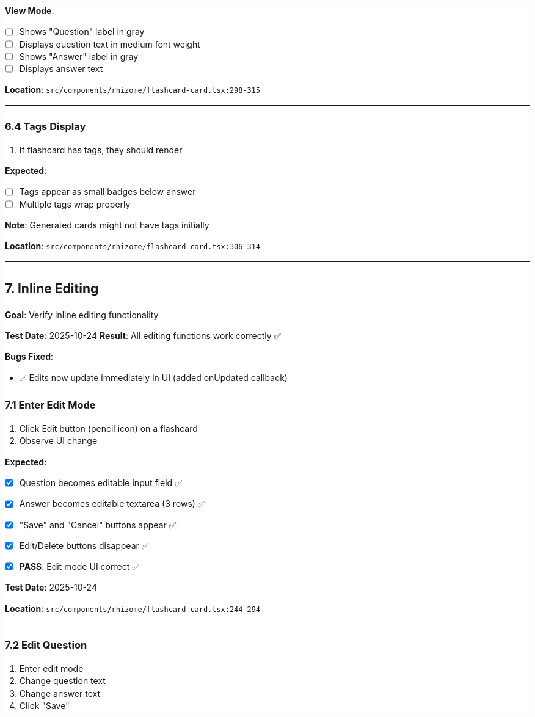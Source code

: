 **View Mode**:
- [ ] Shows "Question" label in gray
- [ ] Displays question text in medium font weight
- [ ] Shows "Answer" label in gray
- [ ] Displays answer text

**Location**: `src/components/rhizome/flashcard-card.tsx:298-315`

---

### 6.4 Tags Display

1. If flashcard has tags, they should render

**Expected**:
- [ ] Tags appear as small badges below answer
- [ ] Multiple tags wrap properly

**Note**: Generated cards might not have tags initially

**Location**: `src/components/rhizome/flashcard-card.tsx:306-314`

---

## 7. Inline Editing

**Goal**: Verify inline editing functionality

**Test Date**: 2025-10-24
**Result**: All editing functions work correctly ✅

**Bugs Fixed**:
- ✅ Edits now update immediately in UI (added onUpdated callback)

### 7.1 Enter Edit Mode

1. Click Edit button (pencil icon) on a flashcard
2. Observe UI change

**Expected**:
- [x] Question becomes editable input field ✅
- [x] Answer becomes editable textarea (3 rows) ✅
- [x] "Save" and "Cancel" buttons appear ✅
- [x] Edit/Delete buttons disappear ✅

- [x] **PASS**: Edit mode UI correct ✅

**Test Date**: 2025-10-24

**Location**: `src/components/rhizome/flashcard-card.tsx:244-294`

---

### 7.2 Edit Question

1. Enter edit mode
2. Change question text
3. Change answer text
4. Click "Save"
